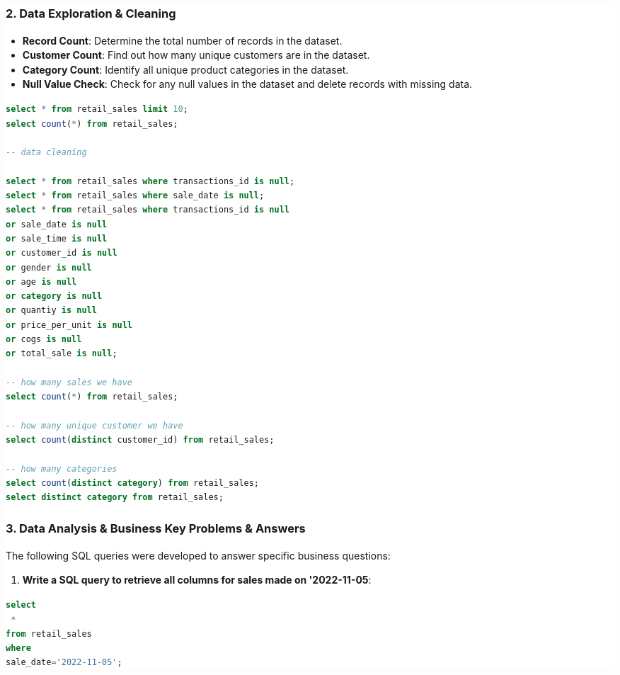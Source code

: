 ### 2. Data Exploration & Cleaning

- **Record Count**: Determine the total number of records in the dataset.
- **Customer Count**: Find out how many unique customers are in the dataset.
- **Category Count**: Identify all unique product categories in the dataset.
- **Null Value Check**: Check for any null values in the dataset and delete records with missing data.

```sql
select * from retail_sales limit 10;
select count(*) from retail_sales;

-- data cleaning 

select * from retail_sales where transactions_id is null;
select * from retail_sales where sale_date is null;
select * from retail_sales where transactions_id is null
or sale_date is null
or sale_time is null
or customer_id is null
or gender is null
or age is null
or category is null
or quantiy is null
or price_per_unit is null
or cogs is null
or total_sale is null;

-- how many sales we have
select count(*) from retail_sales;

-- how many unique customer we have
select count(distinct customer_id) from retail_sales;

-- how many categories 
select count(distinct category) from retail_sales;
select distinct category from retail_sales;
```

### 3. Data Analysis & Business Key Problems & Answers

The following SQL queries were developed to answer specific business questions:

1. **Write a SQL query to retrieve all columns for sales made on '2022-11-05**:
```sql
select
 *
from retail_sales
where
sale_date='2022-11-05';

```
